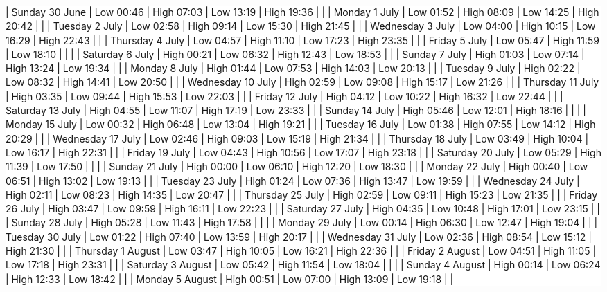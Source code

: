 | Sunday 30 June | Low 00:46 | High 07:03 | Low 13:19 | High 19:36 |  |
| Monday 1 July | Low 01:52 | High 08:09 | Low 14:25 | High 20:42 |  |
| Tuesday 2 July | Low 02:58 | High 09:14 | Low 15:30 | High 21:45 |  |
| Wednesday 3 July | Low 04:00 | High 10:15 | Low 16:29 | High 22:43 |  |
| Thursday 4 July | Low 04:57 | High 11:10 | Low 17:23 | High 23:35 |  |
| Friday 5 July | Low 05:47 | High 11:59 | Low 18:10 |  |  |
| Saturday 6 July | High 00:21 | Low 06:32 | High 12:43 | Low 18:53 |  |
| Sunday 7 July | High 01:03 | Low 07:14 | High 13:24 | Low 19:34 |  |
| Monday 8 July | High 01:44 | Low 07:53 | High 14:03 | Low 20:13 |  |
| Tuesday 9 July | High 02:22 | Low 08:32 | High 14:41 | Low 20:50 |  |
| Wednesday 10 July | High 02:59 | Low 09:08 | High 15:17 | Low 21:26 |  |
| Thursday 11 July | High 03:35 | Low 09:44 | High 15:53 | Low 22:03 |  |
| Friday 12 July | High 04:12 | Low 10:22 | High 16:32 | Low 22:44 |  |
| Saturday 13 July | High 04:55 | Low 11:07 | High 17:19 | Low 23:33 |  |
| Sunday 14 July | High 05:46 | Low 12:01 | High 18:16 |  |  |
| Monday 15 July | Low 00:32 | High 06:48 | Low 13:04 | High 19:21 |  |
| Tuesday 16 July | Low 01:38 | High 07:55 | Low 14:12 | High 20:29 |  |
| Wednesday 17 July | Low 02:46 | High 09:03 | Low 15:19 | High 21:34 |  |
| Thursday 18 July | Low 03:49 | High 10:04 | Low 16:17 | High 22:31 |  |
| Friday 19 July | Low 04:43 | High 10:56 | Low 17:07 | High 23:18 |  |
| Saturday 20 July | Low 05:29 | High 11:39 | Low 17:50 |  |  |
| Sunday 21 July | High 00:00 | Low 06:10 | High 12:20 | Low 18:30 |  |
| Monday 22 July | High 00:40 | Low 06:51 | High 13:02 | Low 19:13 |  |
| Tuesday 23 July | High 01:24 | Low 07:36 | High 13:47 | Low 19:59 |  |
| Wednesday 24 July | High 02:11 | Low 08:23 | High 14:35 | Low 20:47 |  |
| Thursday 25 July | High 02:59 | Low 09:11 | High 15:23 | Low 21:35 |  |
| Friday 26 July | High 03:47 | Low 09:59 | High 16:11 | Low 22:23 |  |
| Saturday 27 July | High 04:35 | Low 10:48 | High 17:01 | Low 23:15 |  |
| Sunday 28 July | High 05:28 | Low 11:43 | High 17:58 |  |  |
| Monday 29 July | Low 00:14 | High 06:30 | Low 12:47 | High 19:04 |  |
| Tuesday 30 July | Low 01:22 | High 07:40 | Low 13:59 | High 20:17 |  |
| Wednesday 31 July | Low 02:36 | High 08:54 | Low 15:12 | High 21:30 |  |
| Thursday 1 August | Low 03:47 | High 10:05 | Low 16:21 | High 22:36 |  |
| Friday 2 August | Low 04:51 | High 11:05 | Low 17:18 | High 23:31 |  |
| Saturday 3 August | Low 05:42 | High 11:54 | Low 18:04 |  |  |
| Sunday 4 August | High 00:14 | Low 06:24 | High 12:33 | Low 18:42 |  |
| Monday 5 August | High 00:51 | Low 07:00 | High 13:09 | Low 19:18 |  |